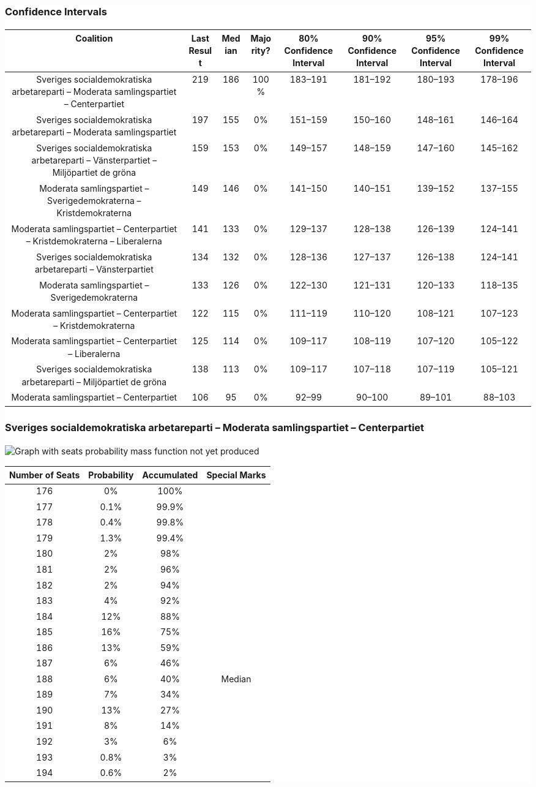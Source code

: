 ### Confidence Intervals

| Coalition | Last Result | Median | Majority? | 80% Confidence Interval | 90% Confidence Interval | 95% Confidence Interval | 99% Confidence Interval |
|:---------:|:-----------:|:------:|:---------:|:-----------------------:|:-----------------------:|:-----------------------:|:-----------------------:|
| Sveriges socialdemokratiska arbetareparti – Moderata samlingspartiet – Centerpartiet | 219 | 186 | 100% | 183–191 | 181–192 | 180–193 | 178–196 |
| Sveriges socialdemokratiska arbetareparti – Moderata samlingspartiet | 197 | 155 | 0% | 151–159 | 150–160 | 148–161 | 146–164 |
| Sveriges socialdemokratiska arbetareparti – Vänsterpartiet – Miljöpartiet de gröna | 159 | 153 | 0% | 149–157 | 148–159 | 147–160 | 145–162 |
| Moderata samlingspartiet – Sverigedemokraterna – Kristdemokraterna | 149 | 146 | 0% | 141–150 | 140–151 | 139–152 | 137–155 |
| Moderata samlingspartiet – Centerpartiet – Kristdemokraterna – Liberalerna | 141 | 133 | 0% | 129–137 | 128–138 | 126–139 | 124–141 |
| Sveriges socialdemokratiska arbetareparti – Vänsterpartiet | 134 | 132 | 0% | 128–136 | 127–137 | 126–138 | 124–141 |
| Moderata samlingspartiet – Sverigedemokraterna | 133 | 126 | 0% | 122–130 | 121–131 | 120–133 | 118–135 |
| Moderata samlingspartiet – Centerpartiet – Kristdemokraterna | 122 | 115 | 0% | 111–119 | 110–120 | 108–121 | 107–123 |
| Moderata samlingspartiet – Centerpartiet – Liberalerna | 125 | 114 | 0% | 109–117 | 108–119 | 107–120 | 105–122 |
| Sveriges socialdemokratiska arbetareparti – Miljöpartiet de gröna | 138 | 113 | 0% | 109–117 | 107–118 | 107–119 | 105–121 |
| Moderata samlingspartiet – Centerpartiet | 106 | 95 | 0% | 92–99 | 90–100 | 89–101 | 88–103 |

### Sveriges socialdemokratiska arbetareparti – Moderata samlingspartiet – Centerpartiet

![Graph with seats probability mass function not yet produced](2018-08-29-Sifo-coalitions-seats-pmf-s–m–c.png "Seats Probability Mass Function")

| Number of Seats | Probability | Accumulated | Special Marks |
|:---------------:|:-----------:|:-----------:|:-------------:|
| 176 | 0% | 100% |  |
| 177 | 0.1% | 99.9% |  |
| 178 | 0.4% | 99.8% |  |
| 179 | 1.3% | 99.4% |  |
| 180 | 2% | 98% |  |
| 181 | 2% | 96% |  |
| 182 | 2% | 94% |  |
| 183 | 4% | 92% |  |
| 184 | 12% | 88% |  |
| 185 | 16% | 75% |  |
| 186 | 13% | 59% |  |
| 187 | 6% | 46% |  |
| 188 | 6% | 40% | Median |
| 189 | 7% | 34% |  |
| 190 | 13% | 27% |  |
| 191 | 8% | 14% |  |
| 192 | 3% | 6% |  |
| 193 | 0.8% | 3% |  |
| 194 | 0.6% | 2% |  |